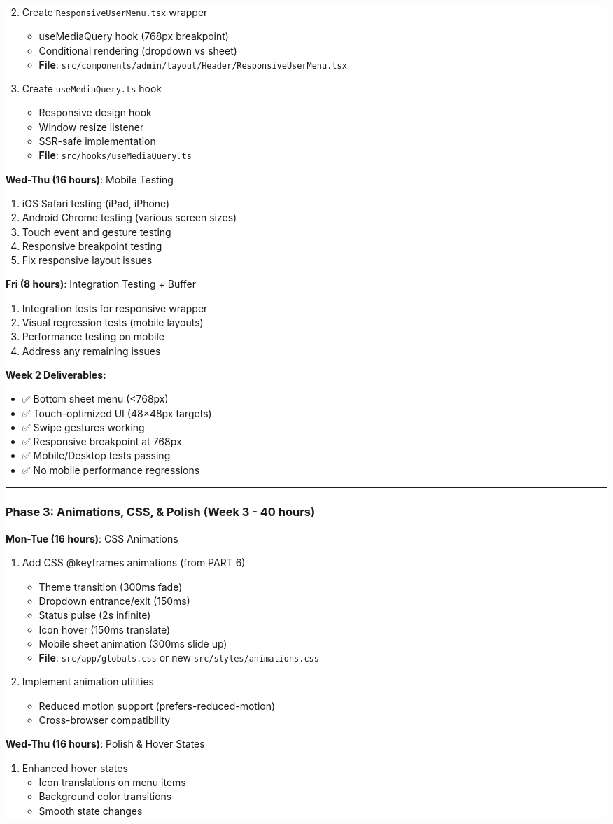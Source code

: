 2. Create `ResponsiveUserMenu.tsx` wrapper
   - useMediaQuery hook (768px breakpoint)
   - Conditional rendering (dropdown vs sheet)
   - **File**: `src/components/admin/layout/Header/ResponsiveUserMenu.tsx`

3. Create `useMediaQuery.ts` hook
   - Responsive design hook
   - Window resize listener
   - SSR-safe implementation
   - **File**: `src/hooks/useMediaQuery.ts`

**Wed-Thu (16 hours)**: Mobile Testing
1. iOS Safari testing (iPad, iPhone)
2. Android Chrome testing (various screen sizes)
3. Touch event and gesture testing
4. Responsive breakpoint testing
5. Fix responsive layout issues

**Fri (8 hours)**: Integration Testing + Buffer
1. Integration tests for responsive wrapper
2. Visual regression tests (mobile layouts)
3. Performance testing on mobile
4. Address any remaining issues

**Week 2 Deliverables:**
- ✅ Bottom sheet menu (<768px)
- ✅ Touch-optimized UI (48×48px targets)
- ✅ Swipe gestures working
- ✅ Responsive breakpoint at 768px
- ✅ Mobile/Desktop tests passing
- ✅ No mobile performance regressions

---

### Phase 3: Animations, CSS, & Polish (Week 3 - 40 hours)

**Mon-Tue (16 hours)**: CSS Animations
1. Add CSS @keyframes animations (from PART 6)
   - Theme transition (300ms fade)
   - Dropdown entrance/exit (150ms)
   - Status pulse (2s infinite)
   - Icon hover (150ms translate)
   - Mobile sheet animation (300ms slide up)
   - **File**: `src/app/globals.css` or new `src/styles/animations.css`

2. Implement animation utilities
   - Reduced motion support (prefers-reduced-motion)
   - Cross-browser compatibility

**Wed-Thu (16 hours)**: Polish & Hover States
1. Enhanced hover states
   - Icon translations on menu items
   - Background color transitions
   - Smooth state changes
